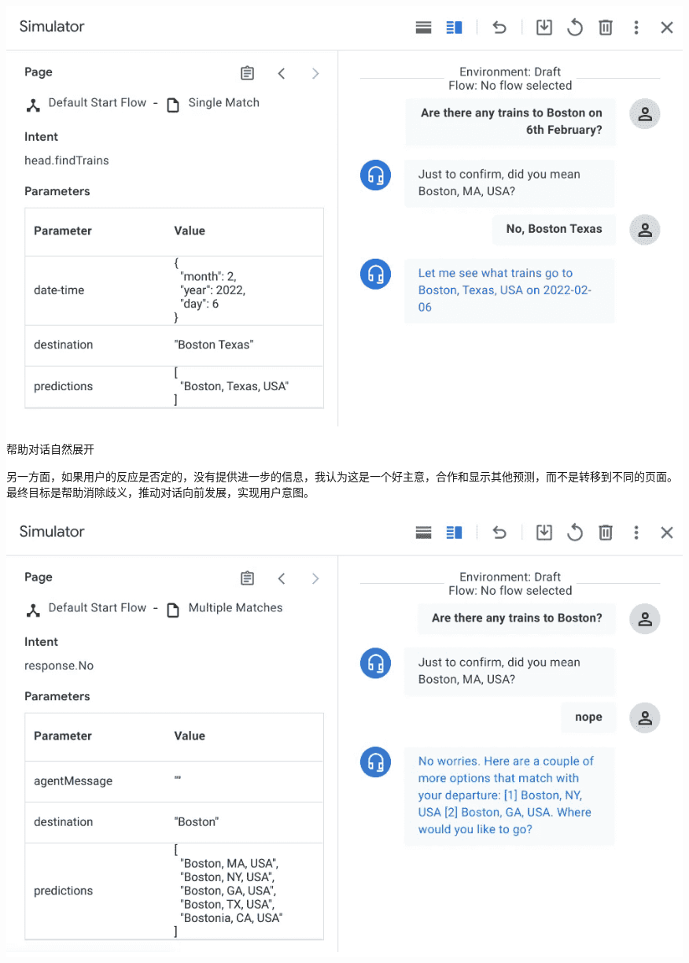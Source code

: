 ![](img/adf5933ce3ca1b4777c11984f237f42d.png)

帮助对话自然展开

另一方面，如果用户的反应是否定的，没有提供进一步的信息，我认为这是一个好主意，合作和显示其他预测，而不是转移到不同的页面。最终目标是帮助消除歧义，推动对话向前发展，实现用户意图。

![](img/2634fc7f91d20aac3e6813c453f2f62a.png)
